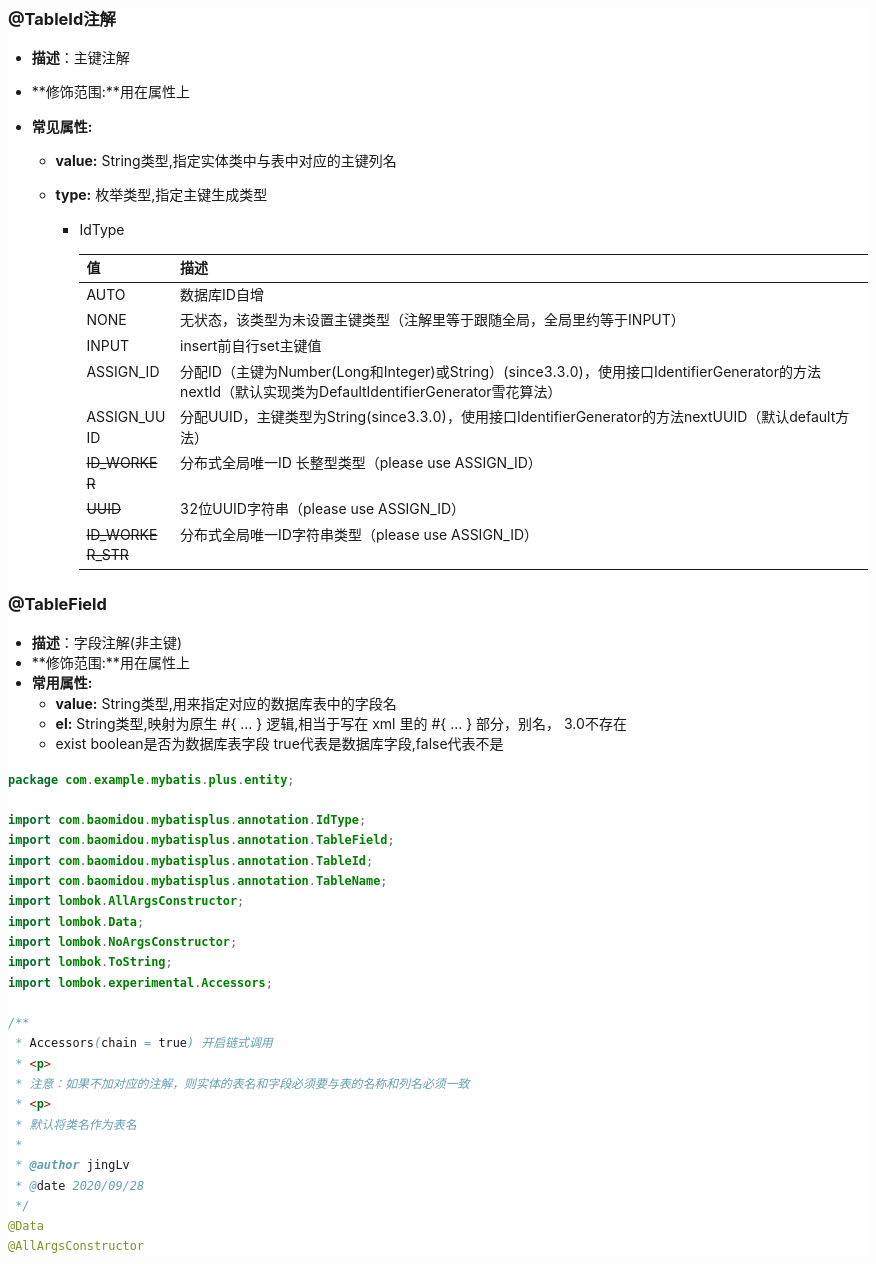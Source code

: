 

### @TableId注解

- **描述**：主键注解

- **修饰范围:**用在属性上

- **常见属性:**

  - **value:** String类型,指定实体类中与表中对应的主键列名

  - **type:**  枚举类型,指定主键生成类型

    - IdType

      | 值                | 描述                                                         |
      | ----------------- | ------------------------------------------------------------ |
      | AUTO              | 数据库ID自增                                                 |
      | NONE              | 无状态，该类型为未设置主键类型（注解里等于跟随全局，全局里约等于INPUT） |
      | INPUT             | insert前自行set主键值                                        |
      | ASSIGN_ID         | 分配ID（主键为Number(Long和Integer)或String）(since3.3.0)，使用接口IdentifierGenerator的方法nextId（默认实现类为DefaultIdentifierGenerator雪花算法） |
      | ASSIGN_UUID       | 分配UUID，主键类型为String(since3.3.0)，使用接口IdentifierGenerator的方法nextUUID（默认default方法） |
      | ~~ID_WORKER~~     | 分布式全局唯一ID 长整型类型（please use ASSIGN_ID）          |
      | ~~UUID~~          | 32位UUID字符串（please use ASSIGN_ID）                       |
      | ~~ID_WORKER_STR~~ | 分布式全局唯一ID字符串类型（please use ASSIGN_ID）           |



### @TableField

- **描述**：字段注解(非主键)
- **修饰范围:**用在属性上
- **常用属性:**
  - **value:**	String类型,用来指定对应的数据库表中的字段名
  - **el:**	String类型,映射为原生 #{ ... } 逻辑,相当于写在 xml 里的 #{ ... } 部分，别名， 3.0不存在
  - exist	boolean是否为数据库表字段 true代表是数据库字段,false代表不是

```java
package com.example.mybatis.plus.entity;

import com.baomidou.mybatisplus.annotation.IdType;
import com.baomidou.mybatisplus.annotation.TableField;
import com.baomidou.mybatisplus.annotation.TableId;
import com.baomidou.mybatisplus.annotation.TableName;
import lombok.AllArgsConstructor;
import lombok.Data;
import lombok.NoArgsConstructor;
import lombok.ToString;
import lombok.experimental.Accessors;

/**
 * Accessors(chain = true) 开启链式调用
 * <p>
 * 注意：如果不加对应的注解，则实体的表名和字段必须要与表的名称和列名必须一致
 * <p>
 * 默认将类名作为表名
 *
 * @author jingLv
 * @date 2020/09/28
 */
@Data
@AllArgsConstructor
```